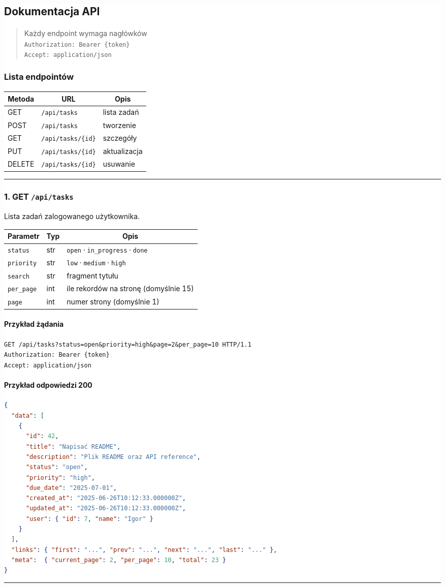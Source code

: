 
## Dokumentacja API

> Każdy endpoint wymaga nagłówków  
> `Authorization: Bearer {token}`  
> `Accept: application/json`

### Lista endpointów
| Metoda | URL               | Opis                    |
|--------|-------------------|-------------------------|
| GET    | `/api/tasks`      | lista zadań             |
| POST   | `/api/tasks`      | tworzenie              |
| GET    | `/api/tasks/{id}` | szczegóły              |
| PUT    | `/api/tasks/{id}` | aktualizacja           |
| DELETE | `/api/tasks/{id}` | usuwanie               |

---

### 1. GET `/api/tasks`

Lista zadań zalogowanego użytkownika.

| Parametr | Typ   | Opis                                              |
|----------|-------|---------------------------------------------------|
| `status` | str   | `open` · `in_progress` · `done`                   |
| `priority`| str  | `low` · `medium` · `high`                         |
| `search` | str   | fragment tytułu                                   |
| `per_page`| int  | ile rekordów na stronę (domyślnie 15)            |
| `page`    | int  | numer strony (domyślnie 1)                       |

#### Przykład żądania
```http
GET /api/tasks?status=open&priority=high&page=2&per_page=10 HTTP/1.1
Authorization: Bearer {token}
Accept: application/json
```

#### Przykład odpowiedzi 200
```json
{
  "data": [
    {
      "id": 42,
      "title": "Napisać README",
      "description": "Plik README oraz API reference",
      "status": "open",
      "priority": "high",
      "due_date": "2025-07-01",
      "created_at": "2025-06-26T10:12:33.000000Z",
      "updated_at": "2025-06-26T10:12:33.000000Z",
      "user": { "id": 7, "name": "Igor" }
    }
  ],
  "links": { "first": "...", "prev": "...", "next": "...", "last": "..." },
  "meta":  { "current_page": 2, "per_page": 10, "total": 23 }
}
```

---